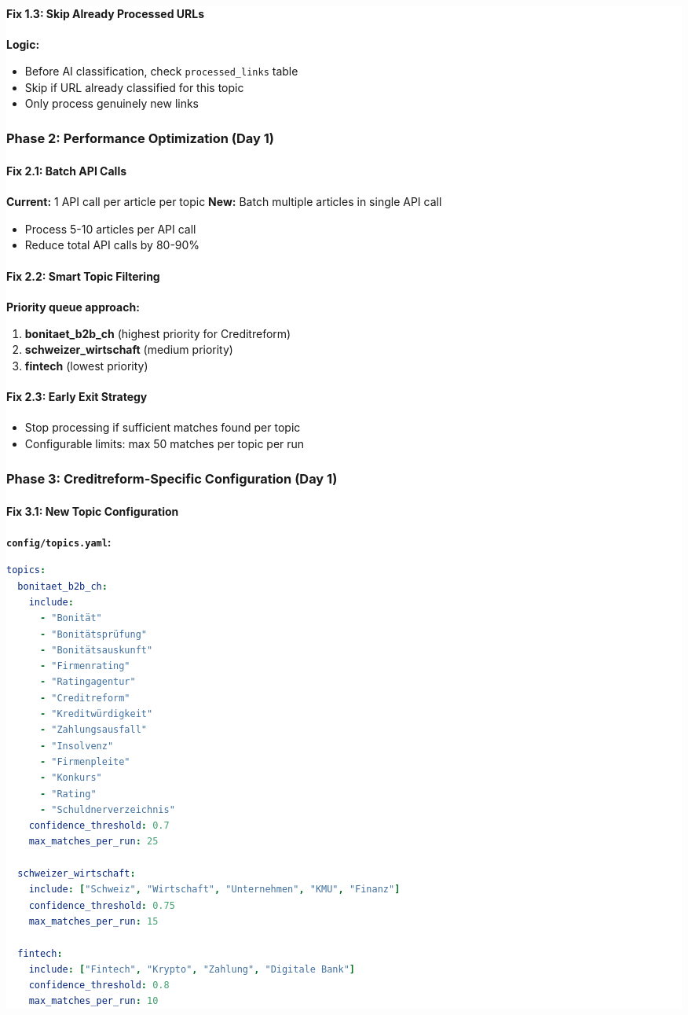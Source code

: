 #### Fix 1.3: Skip Already Processed URLs
**Logic:**
- Before AI classification, check `processed_links` table
- Skip if URL already classified for this topic
- Only process genuinely new links

### Phase 2: Performance Optimization (Day 1)

#### Fix 2.1: Batch API Calls
**Current:** 1 API call per article per topic
**New:** Batch multiple articles in single API call
- Process 5-10 articles per API call
- Reduce total API calls by 80-90%

#### Fix 2.2: Smart Topic Filtering
**Priority queue approach:**
1. **bonitaet_b2b_ch** (highest priority for Creditreform)
2. **schweizer_wirtschaft** (medium priority)  
3. **fintech** (lowest priority)

#### Fix 2.3: Early Exit Strategy
- Stop processing if sufficient matches found per topic
- Configurable limits: max 50 matches per topic per run

### Phase 3: Creditreform-Specific Configuration (Day 1)

#### Fix 3.1: New Topic Configuration
**`config/topics.yaml`:**
```yaml
topics:
  bonitaet_b2b_ch:
    include: 
      - "Bonität"
      - "Bonitätsprüfung" 
      - "Bonitätsauskunft"
      - "Firmenrating"
      - "Ratingagentur"
      - "Creditreform"
      - "Kreditwürdigkeit"
      - "Zahlungsausfall"
      - "Insolvenz"
      - "Firmenpleite"
      - "Konkurs"
      - "Rating"
      - "Schuldnerverzeichnis"
    confidence_threshold: 0.7
    max_matches_per_run: 25
    
  schweizer_wirtschaft:
    include: ["Schweiz", "Wirtschaft", "Unternehmen", "KMU", "Finanz"]
    confidence_threshold: 0.75
    max_matches_per_run: 15
    
  fintech:
    include: ["Fintech", "Krypto", "Zahlung", "Digitale Bank"]
    confidence_threshold: 0.8
    max_matches_per_run: 10
```

